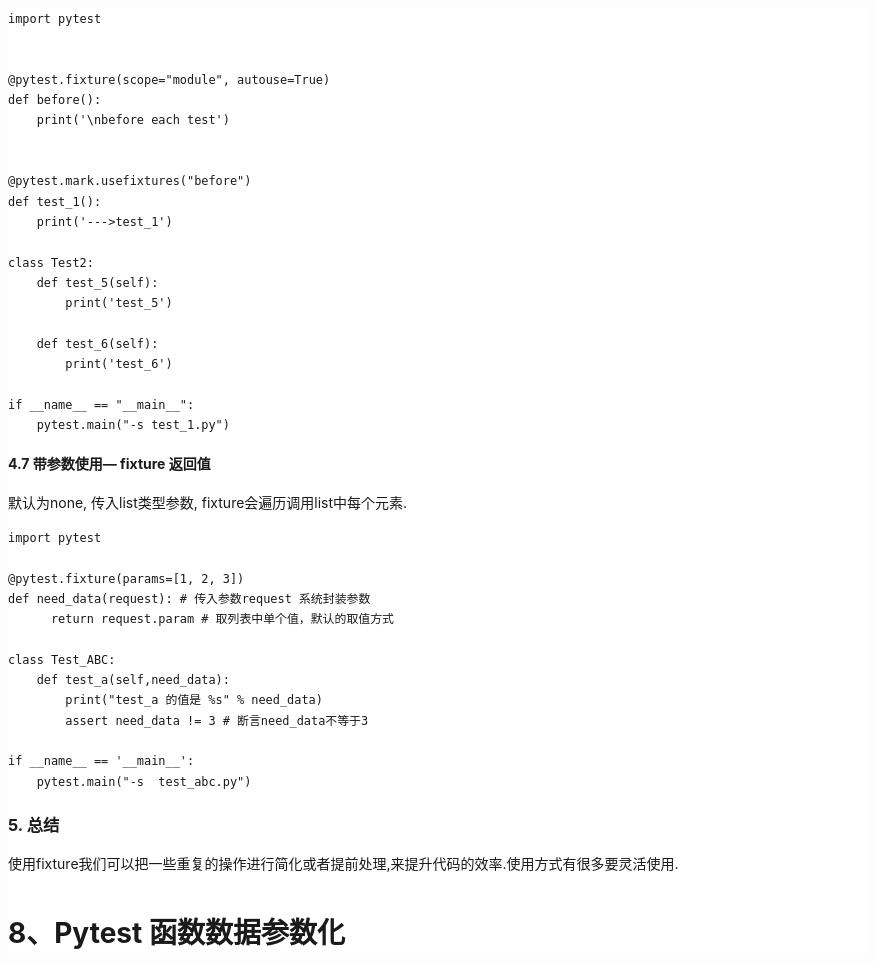 ```
import pytest


@pytest.fixture(scope="module", autouse=True)
def before():
    print('\nbefore each test')


@pytest.mark.usefixtures("before")
def test_1():
    print('--->test_1')

class Test2:
    def test_5(self):
        print('test_5')

    def test_6(self):
        print('test_6')

if __name__ == "__main__":
    pytest.main("-s test_1.py")
```

#### 4.7 带参数使用— fixture 返回值

默认为none, 传入list类型参数, fixture会遍历调用list中每个元素.

```
import pytest

@pytest.fixture(params=[1, 2, 3])
def need_data(request): # 传入参数request 系统封装参数
      return request.param # 取列表中单个值，默认的取值方式

class Test_ABC:
    def test_a(self,need_data):
        print("test_a 的值是 %s" % need_data)
        assert need_data != 3 # 断言need_data不等于3

if __name__ == '__main__':
    pytest.main("-s  test_abc.py")
```

### 5. 总结

使用fixture我们可以把一些重复的操作进行简化或者提前处理,来提升代码的效率.使用方式有很多要灵活使用.





# 8、Pytest 函数数据参数化
